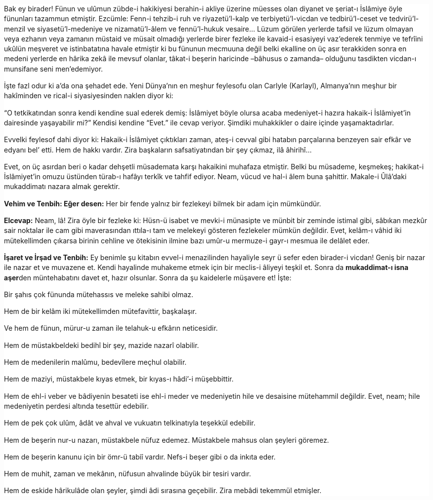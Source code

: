 Bak ey birader! Fünun ve ulûmun zübde-i hakikiyesi berahin-i akliye üzerine müesses olan diyanet ve şeriat-ı İslâmiye öyle fünunları tazammun etmiştir. Ezcümle: Fenn-i tehzib-i ruh ve riyazetü’l-kalp ve terbiyetü’l-vicdan ve tedbirü’l-ceset ve tedvirü’l-menzil ve siyasetü’l-medeniye ve nizamatü’l-âlem ve fennü’l-hukuk vesaire… Lüzum görülen yerlerde tafsil ve lüzum olmayan veya ezhanın veya zamanın müstaid ve müsait olmadığı yerlerde birer fezleke ile kavaid-i esasiyeyi vaz’ederek tenmiye ve tefrîini ukûlün meşveret ve istinbatatına havale etmiştir ki bu fünunun mecmuuna değil belki ekalline on üç asır terakkiden sonra en medeni yerlerde en hârika zekâ ile mevsuf olanlar, tâkat-i beşerin haricinde –bâhusus o zamanda– olduğunu tasdikten vicdan-ı munsifane seni men’edemiyor.

İşte fazl odur ki a’da ona şehadet ede. Yeni Dünya’nın en meşhur feylesofu olan Carlyle (Karlayl), Almanya’nın meşhur bir hakîminden ve rical-i siyasiyesinden naklen diyor ki:

“O tetkikatından sonra kendi kendine sual ederek demiş: İslâmiyet böyle olursa acaba medeniyet-i hazıra hakaik-i İslâmiyet’in dairesinde yaşayabilir mi?” Kendisi kendine “Evet.” ile cevap veriyor. Şimdiki muhakkikler o daire içinde yaşamaktadırlar.

Evvelki feylesof dahi diyor ki: Hakaik-i İslâmiyet çıktıkları zaman, ateş-i cevval gibi hatabın parçalarına benzeyen sair efkâr ve edyanı bel’ etti. Hem de hakkı vardır. Zira başkaların safsatiyatından bir şey çıkmaz, ilâ âhirihî…

Evet, on üç asırdan beri o kadar dehşetli müsademata karşı hakaikini muhafaza etmiştir. Belki bu müsademe, keşmekeş; hakikat-i İslâmiyet’in omuzu üstünden türab-ı hafâyı terkîk ve tahfif ediyor. Neam, vücud ve hal-i âlem buna şahittir. Makale-i Ûlâ’daki mukaddimatı nazara almak gerektir.

**Vehim ve Tenbih: Eğer desen:** Her bir fende yalnız bir fezlekeyi bilmek bir adam için mümkündür.

**Elcevap:** Neam, lâ! Zira öyle bir fezleke ki: Hüsn-ü isabet ve mevki-i münasipte ve münbit bir zeminde istimal gibi, sâbıkan mezkûr sair noktalar ile cam gibi maverasından ıttıla-ı tam ve melekeyi gösteren fezlekeler mümkün değildir. Evet, kelâm-ı vâhid iki mütekellimden çıkarsa birinin cehline ve ötekisinin ilmine bazı umûr-u mermuze-i gayr-ı mesmua ile delâlet eder.

**İşaret ve İrşad ve Tenbih:** Ey benimle şu kitabın evvel-i menazilinden hayaliyle seyr ü sefer eden birader-i vicdan! Geniş bir nazar ile nazar et ve muvazene et. Kendi hayalinde muhakeme etmek için bir meclis-i âliyeyi teşkil et. Sonra da **mukaddimat-ı isna aşer**den müntehabatını davet et, hazır olsunlar. Sonra da şu kaidelerle müşavere et! İşte:

Bir şahıs çok fünunda mütehassıs ve meleke sahibi olmaz.

Hem de bir kelâm iki mütekellimden mütefavittir, başkalaşır.

Ve hem de fünun, mürur-u zaman ile telahuk-u efkârın neticesidir.

Hem de müstakbeldeki bedihî bir şey, mazide nazarî olabilir.

Hem de medenilerin malûmu, bedevîlere meçhul olabilir.

Hem de maziyi, müstakbele kıyas etmek, bir kıyas-ı hâdi’-i müşebbittir.

Hem de ehl-i veber ve bâdiyenin besateti ise ehl-i meder ve medeniyetin hile ve desaisine mütehammil değildir. Evet, neam; hile medeniyetin perdesi altında tesettür edebilir.

Hem de pek çok ulûm, âdât ve ahval ve vukuatın telkinatıyla teşekkül edebilir.

Hem de beşerin nur-u nazarı, müstakbele nüfuz edemez. Müstakbele mahsus olan şeyleri göremez.

Hem de beşerin kanunu için bir ömr-ü tabiî vardır. Nefs-i beşer gibi o da inkıta eder.

Hem de muhit, zaman ve mekânın, nüfusun ahvalinde büyük bir tesiri vardır.

Hem de eskide hârikulâde olan şeyler, şimdi âdi sırasına geçebilir. Zira mebâdi tekemmül etmişler.
